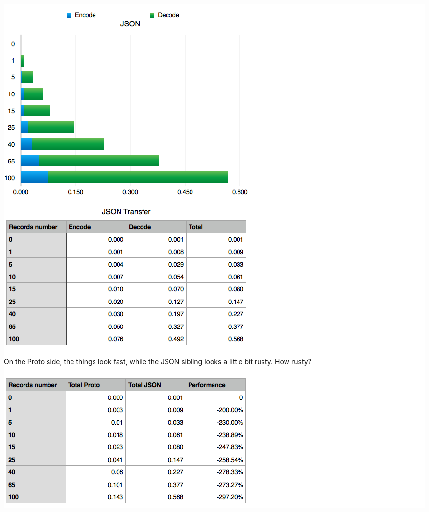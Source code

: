 
![](../resources/00/json_serialization_chart.png)
![](../resources/00/json_serialization_table.png)

On the Proto side, the things look fast, while the JSON sibling looks a little bit rusty. How rusty?

![](../resources/00/conclusions.png)
